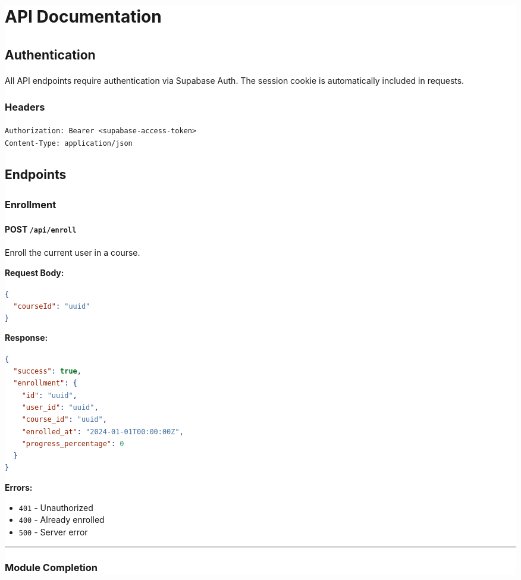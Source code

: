 # API Documentation

## Authentication

All API endpoints require authentication via Supabase Auth. The session cookie is automatically included in requests.

### Headers

```
Authorization: Bearer <supabase-access-token>
Content-Type: application/json
```

## Endpoints

### Enrollment

#### POST `/api/enroll`

Enroll the current user in a course.

**Request Body:**
```json
{
  "courseId": "uuid"
}
```

**Response:**
```json
{
  "success": true,
  "enrollment": {
    "id": "uuid",
    "user_id": "uuid",
    "course_id": "uuid",
    "enrolled_at": "2024-01-01T00:00:00Z",
    "progress_percentage": 0
  }
}
```

**Errors:**
- `401` - Unauthorized
- `400` - Already enrolled
- `500` - Server error

---

### Module Completion
